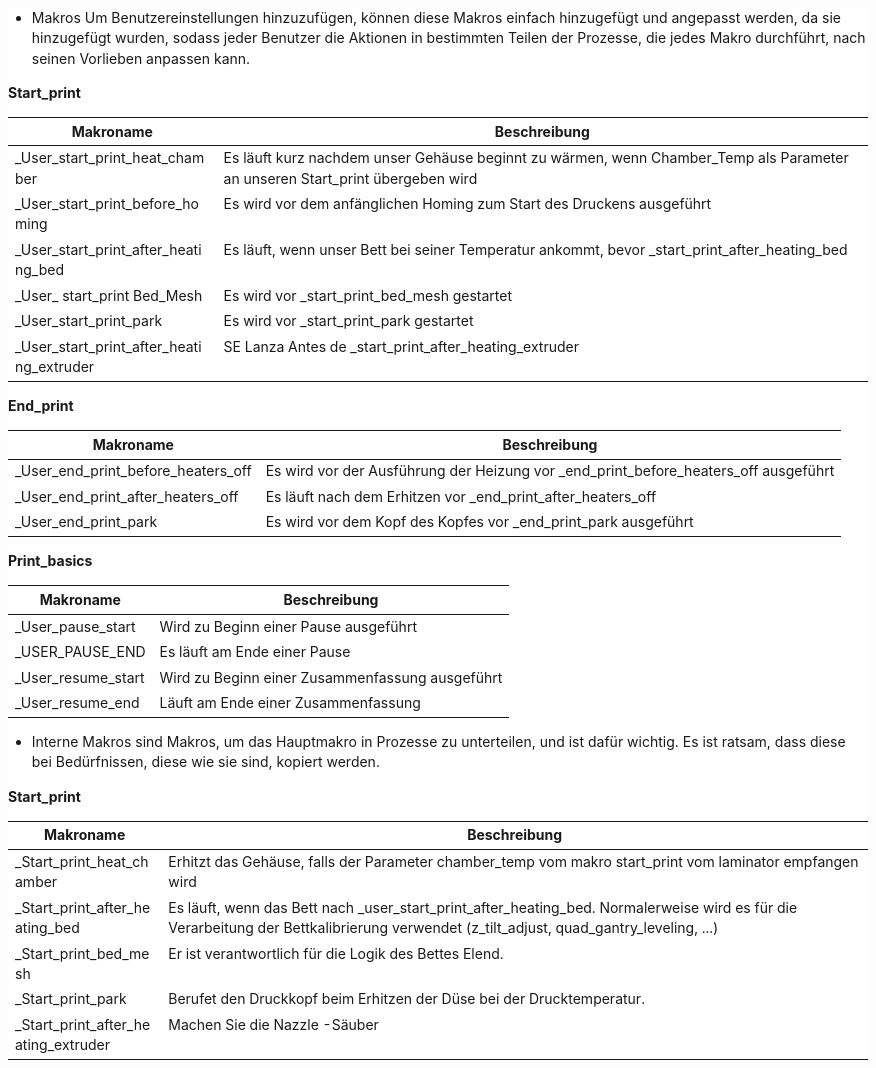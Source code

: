 -   Makros Um Benutzereinstellungen hinzuzufügen, können diese Makros einfach hinzugefügt und angepasst werden, da sie hinzugefügt wurden, sodass jeder Benutzer die Aktionen in bestimmten Teilen der Prozesse, die jedes Makro durchführt, nach seinen Vorlieben anpassen kann.

**Start_print**

| Makroname                                 | Beschreibung                                                                                                                 |
| ----------------------------------------- | ---------------------------------------------------------------------------------------------------------------------------- |
| \_User_start_print_heat_chamber           | Es läuft kurz nachdem unser Gehäuse beginnt zu wärmen, wenn Chamber_Temp als Parameter an unseren Start_print übergeben wird |
| \_User_start_print_before_homing          | Es wird vor dem anfänglichen Homing zum Start des Druckens ausgeführt                                                        |
| \_User_start_print_after_heating_bed      | Es läuft, wenn unser Bett bei seiner Temperatur ankommt, bevor \_start_print_after_heating_bed                               |
| \_User\_ start_print Bed_Mesh             | Es wird vor \_start_print_bed_mesh gestartet                                                                                 |
| \_User_start_print_park                   | Es wird vor \_start_print_park gestartet                                                                                     |
| \_User_start_print_after_heating_extruder | SE Lanza Antes de \_start_print_after_heating_extruder                                                                       |

**End_print**

| Makroname                           | Beschreibung                                                                         |
| ----------------------------------- | ------------------------------------------------------------------------------------ |
| \_User_end_print_before_heaters_off | Es wird vor der Ausführung der Heizung vor \_end_print_before_heaters_off ausgeführt |
| \_User_end_print_after_heaters_off  | Es läuft nach dem Erhitzen vor \_end_print_after_heaters_off                         |
| \_User_end_print_park               | Es wird vor dem Kopf des Kopfes vor \_end_print_park ausgeführt                      |

**Print_basics**

| Makroname           | Beschreibung                                    |
| ------------------- | ----------------------------------------------- |
| \_User_pause_start  | Wird zu Beginn einer Pause ausgeführt           |
| \_USER_PAUSE_END    | Es läuft am Ende einer Pause                    |
| \_User_resume_start | Wird zu Beginn einer Zusammenfassung ausgeführt |
| \_User_resume_end   | Läuft am Ende einer Zusammenfassung             |

-   Interne Makros sind Makros, um das Hauptmakro in Prozesse zu unterteilen, und ist dafür wichtig. Es ist ratsam, dass diese bei Bedürfnissen, diese wie sie sind, kopiert werden.

**Start_print**

| Makroname                            | Beschreibung                                                                                                                                                                            |
| ------------------------------------ | --------------------------------------------------------------------------------------------------------------------------------------------------------------------------------------- |
| \_Start_print_heat_chamber           | Erhitzt das Gehäuse, falls der Parameter chamber_temp vom makro start_print vom laminator empfangen wird                                                                                |
| \_Start_print_after_heating_bed      | Es läuft, wenn das Bett nach \_user_start_print_after_heating_bed. Normalerweise wird es für die Verarbeitung der Bettkalibrierung verwendet (z_tilt_adjust, quad_gantry_leveling, ...) |
| \_Start_print_bed_mesh               | Er ist verantwortlich für die Logik des Bettes Elend.                                                                                                                                   |
| \_Start_print_park                   | Berufet den Druckkopf beim Erhitzen der Düse bei der Drucktemperatur.                                                                                                                   |
| \_Start_print_after_heating_extruder | Machen Sie die Nazzle -Säuber                                                                                                                                                           |
